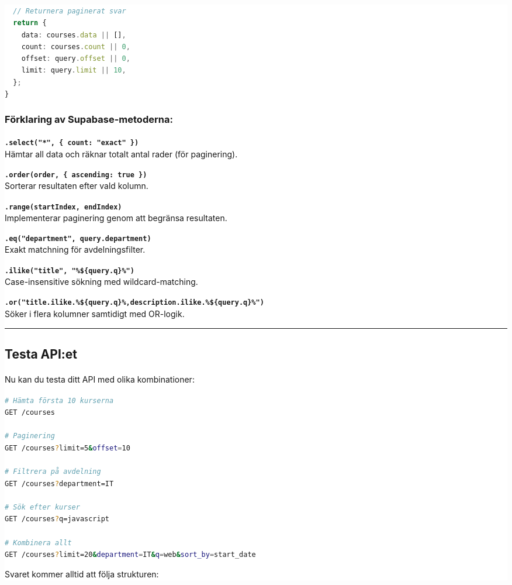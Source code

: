 ```ts
  // Returnera paginerat svar
  return {
    data: courses.data || [],
    count: courses.count || 0,
    offset: query.offset || 0,
    limit: query.limit || 10,
  };
}
```

### Förklaring av Supabase-metoderna:

**`.select("*", { count: "exact" })`**  
Hämtar all data och räknar totalt antal rader (för paginering).

**`.order(order, { ascending: true })`**  
Sorterar resultaten efter vald kolumn.

**`.range(startIndex, endIndex)`**  
Implementerar paginering genom att begränsa resultaten.

**`.eq("department", query.department)`**  
Exakt matchning för avdelningsfilter.

**`.ilike("title", "%${query.q}%")`**  
Case-insensitive sökning med wildcard-matching.

**`.or("title.ilike.%${query.q}%,description.ilike.%${query.q}%")`**  
Söker i flera kolumner samtidigt med OR-logik.

---

## Testa API:et

Nu kan du testa ditt API med olika kombinationer:

```bash
# Hämta första 10 kurserna
GET /courses

# Paginering
GET /courses?limit=5&offset=10

# Filtrera på avdelning
GET /courses?department=IT

# Sök efter kurser
GET /courses?q=javascript

# Kombinera allt
GET /courses?limit=20&department=IT&q=web&sort_by=start_date
```

Svaret kommer alltid att följa strukturen:
